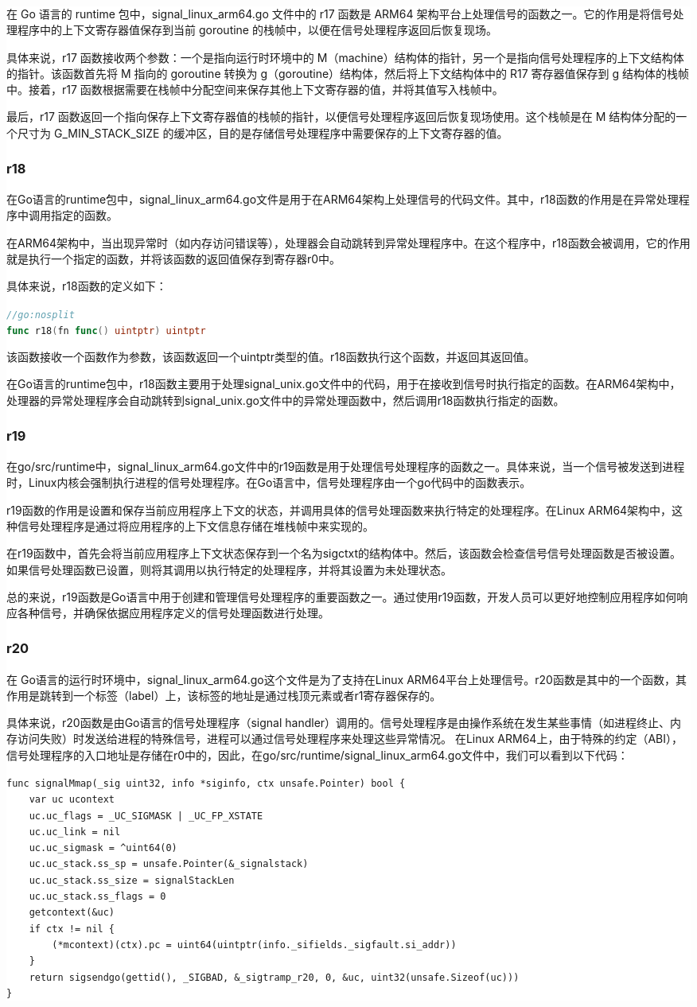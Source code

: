 在 Go 语言的 runtime 包中，signal_linux_arm64.go 文件中的 r17 函数是 ARM64 架构平台上处理信号的函数之一。它的作用是将信号处理程序中的上下文寄存器值保存到当前 goroutine 的栈帧中，以便在信号处理程序返回后恢复现场。

具体来说，r17 函数接收两个参数：一个是指向运行时环境中的 M（machine）结构体的指针，另一个是指向信号处理程序的上下文结构体的指针。该函数首先将 M 指向的 goroutine 转换为 g（goroutine）结构体，然后将上下文结构体中的 R17 寄存器值保存到 g 结构体的栈帧中。接着，r17 函数根据需要在栈帧中分配空间来保存其他上下文寄存器的值，并将其值写入栈帧中。

最后，r17 函数返回一个指向保存上下文寄存器值的栈帧的指针，以便信号处理程序返回后恢复现场使用。这个栈帧是在 M 结构体分配的一个尺寸为 G_MIN_STACK_SIZE 的缓冲区，目的是存储信号处理程序中需要保存的上下文寄存器的值。



### r18

在Go语言的runtime包中，signal_linux_arm64.go文件是用于在ARM64架构上处理信号的代码文件。其中，r18函数的作用是在异常处理程序中调用指定的函数。

在ARM64架构中，当出现异常时（如内存访问错误等），处理器会自动跳转到异常处理程序中。在这个程序中，r18函数会被调用，它的作用就是执行一个指定的函数，并将该函数的返回值保存到寄存器r0中。

具体来说，r18函数的定义如下：

```go
//go:nosplit
func r18(fn func() uintptr) uintptr
```

该函数接收一个函数作为参数，该函数返回一个uintptr类型的值。r18函数执行这个函数，并返回其返回值。

在Go语言的runtime包中，r18函数主要用于处理signal_unix.go文件中的代码，用于在接收到信号时执行指定的函数。在ARM64架构中，处理器的异常处理程序会自动跳转到signal_unix.go文件中的异常处理函数中，然后调用r18函数执行指定的函数。



### r19

在go/src/runtime中，signal_linux_arm64.go文件中的r19函数是用于处理信号处理程序的函数之一。具体来说，当一个信号被发送到进程时，Linux内核会强制执行进程的信号处理程序。在Go语言中，信号处理程序由一个go代码中的函数表示。

r19函数的作用是设置和保存当前应用程序上下文的状态，并调用具体的信号处理函数来执行特定的处理程序。在Linux ARM64架构中，这种信号处理程序是通过将应用程序的上下文信息存储在堆栈帧中来实现的。

在r19函数中，首先会将当前应用程序上下文状态保存到一个名为sigctxt的结构体中。然后，该函数会检查信号信号处理函数是否被设置。如果信号处理函数已设置，则将其调用以执行特定的处理程序，并将其设置为未处理状态。

总的来说，r19函数是Go语言中用于创建和管理信号处理程序的重要函数之一。通过使用r19函数，开发人员可以更好地控制应用程序如何响应各种信号，并确保依据应用程序定义的信号处理函数进行处理。



### r20

在 Go语言的运行时环境中，signal_linux_arm64.go这个文件是为了支持在Linux ARM64平台上处理信号。r20函数是其中的一个函数，其作用是跳转到一个标签（label）上，该标签的地址是通过栈顶元素或者r1寄存器保存的。 

具体来说，r20函数是由Go语言的信号处理程序（signal handler）调用的。信号处理程序是由操作系统在发生某些事情（如进程终止、内存访问失败）时发送给进程的特殊信号，进程可以通过信号处理程序来处理这些异常情况。 在Linux ARM64上，由于特殊的约定（ABI），信号处理程序的入口地址是存储在r0中的，因此，在go/src/runtime/signal_linux_arm64.go文件中，我们可以看到以下代码：

    func signalMmap(_sig uint32, info *siginfo, ctx unsafe.Pointer) bool {
        var uc ucontext
        uc.uc_flags = _UC_SIGMASK | _UC_FP_XSTATE
        uc.uc_link = nil
        uc.uc_sigmask = ^uint64(0)
        uc.uc_stack.ss_sp = unsafe.Pointer(&_signalstack)
        uc.uc_stack.ss_size = signalStackLen
        uc.uc_stack.ss_flags = 0
        getcontext(&uc)
        if ctx != nil {
            (*mcontext)(ctx).pc = uint64(uintptr(info._sifields._sigfault.si_addr))
        }
        return sigsendgo(gettid(), _SIGBAD, &_sigtramp_r20, 0, &uc, uint32(unsafe.Sizeof(uc)))
    }
